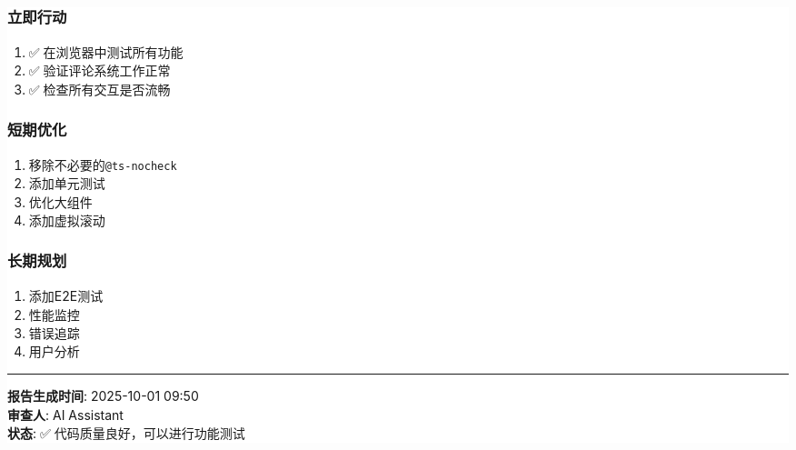### 立即行动
1. ✅ 在浏览器中测试所有功能
2. ✅ 验证评论系统工作正常
3. ✅ 检查所有交互是否流畅

### 短期优化
1. 移除不必要的`@ts-nocheck`
2. 添加单元测试
3. 优化大组件
4. 添加虚拟滚动

### 长期规划
1. 添加E2E测试
2. 性能监控
3. 错误追踪
4. 用户分析

---

**报告生成时间**: 2025-10-01 09:50  
**审查人**: AI Assistant  
**状态**: ✅ 代码质量良好，可以进行功能测试

